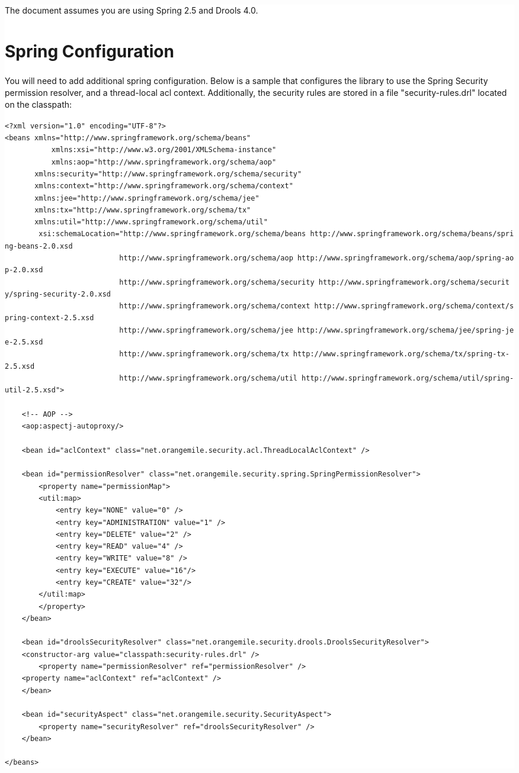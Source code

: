 The document assumes you are using Spring 2.5 and Drools 4.0.

# Spring Configuration #
You will need to add additional spring configuration. Below is a sample that configures the library to use the Spring Security permission resolver, and a thread-local acl context. Additionally, the security rules are stored in a file "security-rules.drl" located on the classpath:

```
<?xml version="1.0" encoding="UTF-8"?>
<beans xmlns="http://www.springframework.org/schema/beans"
       	   xmlns:xsi="http://www.w3.org/2001/XMLSchema-instance"
       	   xmlns:aop="http://www.springframework.org/schema/aop"
	   xmlns:security="http://www.springframework.org/schema/security"
	   xmlns:context="http://www.springframework.org/schema/context"
	   xmlns:jee="http://www.springframework.org/schema/jee"
	   xmlns:tx="http://www.springframework.org/schema/tx"
	   xmlns:util="http://www.springframework.org/schema/util"
       	xsi:schemaLocation="http://www.springframework.org/schema/beans http://www.springframework.org/schema/beans/spring-beans-2.0.xsd
                           http://www.springframework.org/schema/aop http://www.springframework.org/schema/aop/spring-aop-2.0.xsd
                           http://www.springframework.org/schema/security http://www.springframework.org/schema/security/spring-security-2.0.xsd
                           http://www.springframework.org/schema/context http://www.springframework.org/schema/context/spring-context-2.5.xsd
                           http://www.springframework.org/schema/jee http://www.springframework.org/schema/jee/spring-jee-2.5.xsd
                           http://www.springframework.org/schema/tx http://www.springframework.org/schema/tx/spring-tx-2.5.xsd
                           http://www.springframework.org/schema/util http://www.springframework.org/schema/util/spring-util-2.5.xsd">

    <!-- AOP -->
    <aop:aspectj-autoproxy/>
    
    <bean id="aclContext" class="net.orangemile.security.acl.ThreadLocalAclContext" />

    <bean id="permissionResolver" class="net.orangemile.security.spring.SpringPermissionResolver">
    	<property name="permissionMap">
		<util:map>
		    <entry key="NONE" value="0" />
		    <entry key="ADMINISTRATION" value="1" />
		    <entry key="DELETE" value="2" />
		    <entry key="READ" value="4" />
		    <entry key="WRITE" value="8" />
		    <entry key="EXECUTE" value="16"/>
		    <entry key="CREATE" value="32"/>
		</util:map>
    	</property>
    </bean>

    <bean id="droolsSecurityResolver" class="net.orangemile.security.drools.DroolsSecurityResolver">
	<constructor-arg value="classpath:security-rules.drl" />
    	<property name="permissionResolver" ref="permissionResolver" />
	<property name="aclContext" ref="aclContext" />
    </bean>

    <bean id="securityAspect" class="net.orangemile.security.SecurityAspect">
    	<property name="securityResolver" ref="droolsSecurityResolver" />
    </bean>

</beans>
```